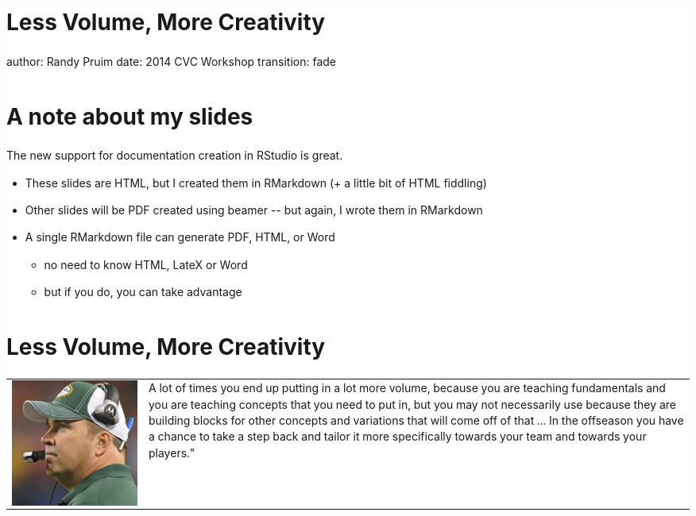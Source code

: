 Less Volume, More Creativity
=============================
author: Randy Pruim
date: 2014 CVC Workshop
transition: fade


<style type="text/css">
span.boxed {
  border:5px solid gray;
  border-radius:10px;
  padding: 5px;
}
span.invboxed {
  border:5px solid gray;
  padding: 5px;
  border-radius:10px;
  color: white;
}
table, td, th
{
border:0px;
}
</style>


A note about my slides
======================

The new support for documentation creation in RStudio
is great.

 * These slides are HTML, but I created them in RMarkdown (+ a little bit of HTML fiddling)

 * Other slides will be PDF created using beamer -- but again, I wrote them in RMarkdown
 
 * A single RMarkdown file can generate PDF, HTML, or Word
 
   * no need to know HTML, LateX or Word
   
   * but if you do, you can take advantage

Less Volume, More Creativity
================================







<table><tr align="top"><td width="20%" align="top">
<img src="../../images/MikeMcCarthy.jpg" align="top" width="200"></td>
<td align="top"> A lot of times you end up putting in a lot more volume, because you are teaching fundamentals  and you are teaching concepts that you need to put in, but you may not necessarily use because they are building blocks for other concepts and variations that will come off of that ... In the offseason you have a chance to take a step back and tailor it more specifically towards your  team and towards your players." 
<br><br>